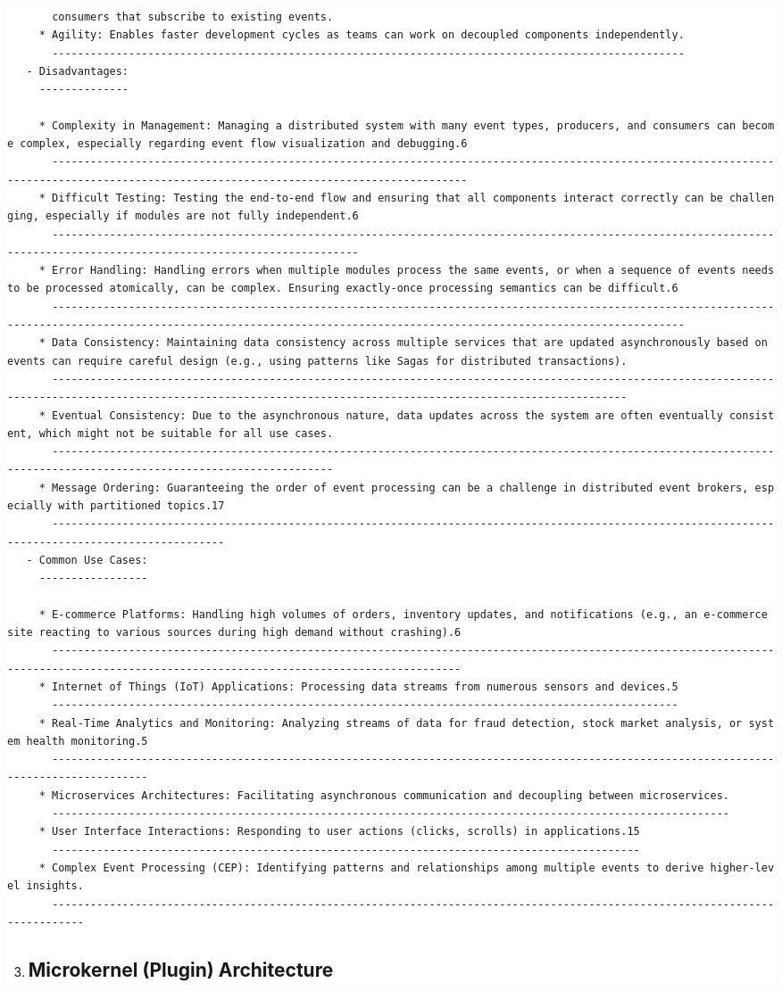            consumers that subscribe to existing events.
         * Agility: Enables faster development cycles as teams can work on decoupled components independently.
           ---------------------------------------------------------------------------------------------------
       - Disadvantages:
         --------------

         * Complexity in Management: Managing a distributed system with many event types, producers, and consumers can become complex, especially regarding event flow visualization and debugging.6
           -----------------------------------------------------------------------------------------------------------------------------------------------------------------------------------------
         * Difficult Testing: Testing the end-to-end flow and ensuring that all components interact correctly can be challenging, especially if modules are not fully independent.6
           ------------------------------------------------------------------------------------------------------------------------------------------------------------------------
         * Error Handling: Handling errors when multiple modules process the same events, or when a sequence of events needs to be processed atomically, can be complex. Ensuring exactly-once processing semantics can be difficult.6
           ---------------------------------------------------------------------------------------------------------------------------------------------------------------------------------------------------------------------------
         * Data Consistency: Maintaining data consistency across multiple services that are updated asynchronously based on events can require careful design (e.g., using patterns like Sagas for distributed transactions).
           ------------------------------------------------------------------------------------------------------------------------------------------------------------------------------------------------------------------
         * Eventual Consistency: Due to the asynchronous nature, data updates across the system are often eventually consistent, which might not be suitable for all use cases.
           --------------------------------------------------------------------------------------------------------------------------------------------------------------------
         * Message Ordering: Guaranteeing the order of event processing can be a challenge in distributed event brokers, especially with partitioned topics.17
           ---------------------------------------------------------------------------------------------------------------------------------------------------
       - Common Use Cases:
         -----------------

         * E-commerce Platforms: Handling high volumes of orders, inventory updates, and notifications (e.g., an e-commerce site reacting to various sources during high demand without crashing).6
           ----------------------------------------------------------------------------------------------------------------------------------------------------------------------------------------
         * Internet of Things (IoT) Applications: Processing data streams from numerous sensors and devices.5
           --------------------------------------------------------------------------------------------------
         * Real-Time Analytics and Monitoring: Analyzing streams of data for fraud detection, stock market analysis, or system health monitoring.5
           ---------------------------------------------------------------------------------------------------------------------------------------
         * Microservices Architectures: Facilitating asynchronous communication and decoupling between microservices.
           ----------------------------------------------------------------------------------------------------------
         * User Interface Interactions: Responding to user actions (clicks, scrolls) in applications.15
           --------------------------------------------------------------------------------------------
         * Complex Event Processing (CEP): Identifying patterns and relationships among multiple events to derive higher-level insights.
           -----------------------------------------------------------------------------------------------------------------------------
3. Microkernel (Plugin) Architecture
   ---------------------------------
